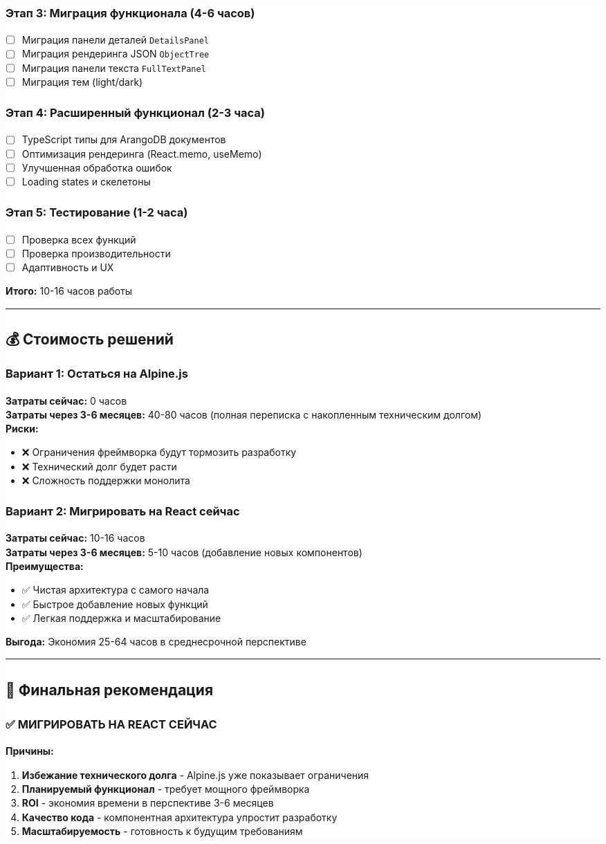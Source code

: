 ### Этап 3: Миграция функционала (4-6 часов)
- [ ] Миграция панели деталей `DetailsPanel`
- [ ] Миграция рендеринга JSON `ObjectTree`
- [ ] Миграция панели текста `FullTextPanel`
- [ ] Миграция тем (light/dark)

### Этап 4: Расширенный функционал (2-3 часа)
- [ ] TypeScript типы для ArangoDB документов
- [ ] Оптимизация рендеринга (React.memo, useMemo)
- [ ] Улучшенная обработка ошибок
- [ ] Loading states и скелетоны

### Этап 5: Тестирование (1-2 часа)
- [ ] Проверка всех функций
- [ ] Проверка производительности
- [ ] Адаптивность и UX

**Итого:** 10-16 часов работы

---

## 💰 Стоимость решений

### Вариант 1: Остаться на Alpine.js
**Затраты сейчас:** 0 часов  
**Затраты через 3-6 месяцев:** 40-80 часов (полная переписка с накопленным техническим долгом)  
**Риски:** 
- ❌ Ограничения фреймворка будут тормозить разработку
- ❌ Технический долг будет расти
- ❌ Сложность поддержки монолита

### Вариант 2: Мигрировать на React сейчас
**Затраты сейчас:** 10-16 часов  
**Затраты через 3-6 месяцев:** 5-10 часов (добавление новых компонентов)  
**Преимущества:**
- ✅ Чистая архитектура с самого начала
- ✅ Быстрое добавление новых функций
- ✅ Легкая поддержка и масштабирование

**Выгода:** Экономия 25-64 часов в среднесрочной перспективе

---

## 🎯 Финальная рекомендация

### ✅ МИГРИРОВАТЬ НА REACT СЕЙЧАС

**Причины:**
1. **Избежание технического долга** - Alpine.js уже показывает ограничения
2. **Планируемый функционал** - требует мощного фреймворка
3. **ROI** - экономия времени в перспективе 3-6 месяцев
4. **Качество кода** - компонентная архитектура упростит разработку
5. **Масштабируемость** - готовность к будущим требованиям

